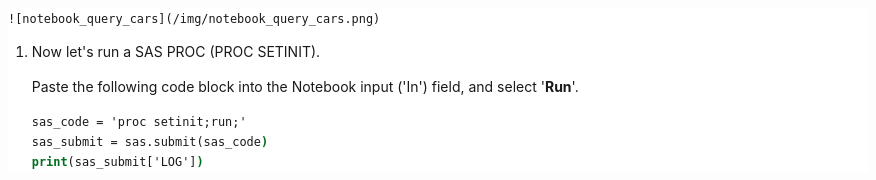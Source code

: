     ![notebook_query_cars](/img/notebook_query_cars.png)

1. Now let's run a SAS PROC (PROC SETINIT).

    Paste the following code block into the Notebook input ('In') field, and select '**Run**'.

    ```cmd
    sas_code = 'proc setinit;run;'
    sas_submit = sas.submit(sas_code)
    print(sas_submit['LOG'])
    ```
